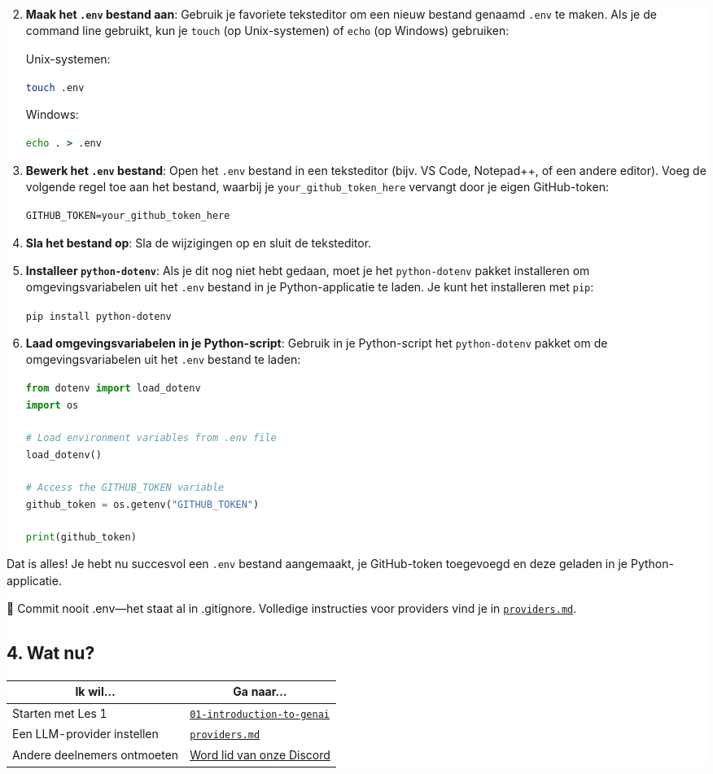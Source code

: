 2. **Maak het `.env` bestand aan**: Gebruik je favoriete teksteditor om een nieuw bestand genaamd `.env` te maken. Als je de command line gebruikt, kun je `touch` (op Unix-systemen) of `echo` (op Windows) gebruiken:

   Unix-systemen:

   ```bash
   touch .env
   ```

   Windows:

   ```cmd
   echo . > .env
   ```

3. **Bewerk het `.env` bestand**: Open het `.env` bestand in een teksteditor (bijv. VS Code, Notepad++, of een andere editor). Voeg de volgende regel toe aan het bestand, waarbij je `your_github_token_here` vervangt door je eigen GitHub-token:

   ```env
   GITHUB_TOKEN=your_github_token_here
   ```

4. **Sla het bestand op**: Sla de wijzigingen op en sluit de teksteditor.

5. **Installeer `python-dotenv`**: Als je dit nog niet hebt gedaan, moet je het `python-dotenv` pakket installeren om omgevingsvariabelen uit het `.env` bestand in je Python-applicatie te laden. Je kunt het installeren met `pip`:

   ```bash
   pip install python-dotenv
   ```

6. **Laad omgevingsvariabelen in je Python-script**: Gebruik in je Python-script het `python-dotenv` pakket om de omgevingsvariabelen uit het `.env` bestand te laden:

   ```python
   from dotenv import load_dotenv
   import os

   # Load environment variables from .env file
   load_dotenv()

   # Access the GITHUB_TOKEN variable
   github_token = os.getenv("GITHUB_TOKEN")

   print(github_token)
   ```

Dat is alles! Je hebt nu succesvol een `.env` bestand aangemaakt, je GitHub-token toegevoegd en deze geladen in je Python-applicatie.

🔐 Commit nooit .env—het staat al in .gitignore.
Volledige instructies voor providers vind je in [`providers.md`](03-providers.md).

## 4. Wat nu?

| Ik wil…             | Ga naar…                                                                  |
|---------------------|---------------------------------------------------------------------------|
| Starten met Les 1   | [`01-introduction-to-genai`](../01-introduction-to-genai/README.md)       |
| Een LLM-provider instellen | [`providers.md`](03-providers.md)                                  |
| Andere deelnemers ontmoeten | [Word lid van onze Discord](https://aka.ms/genai-discord?WT.mc_id=academic-105485-koreyst)   |
